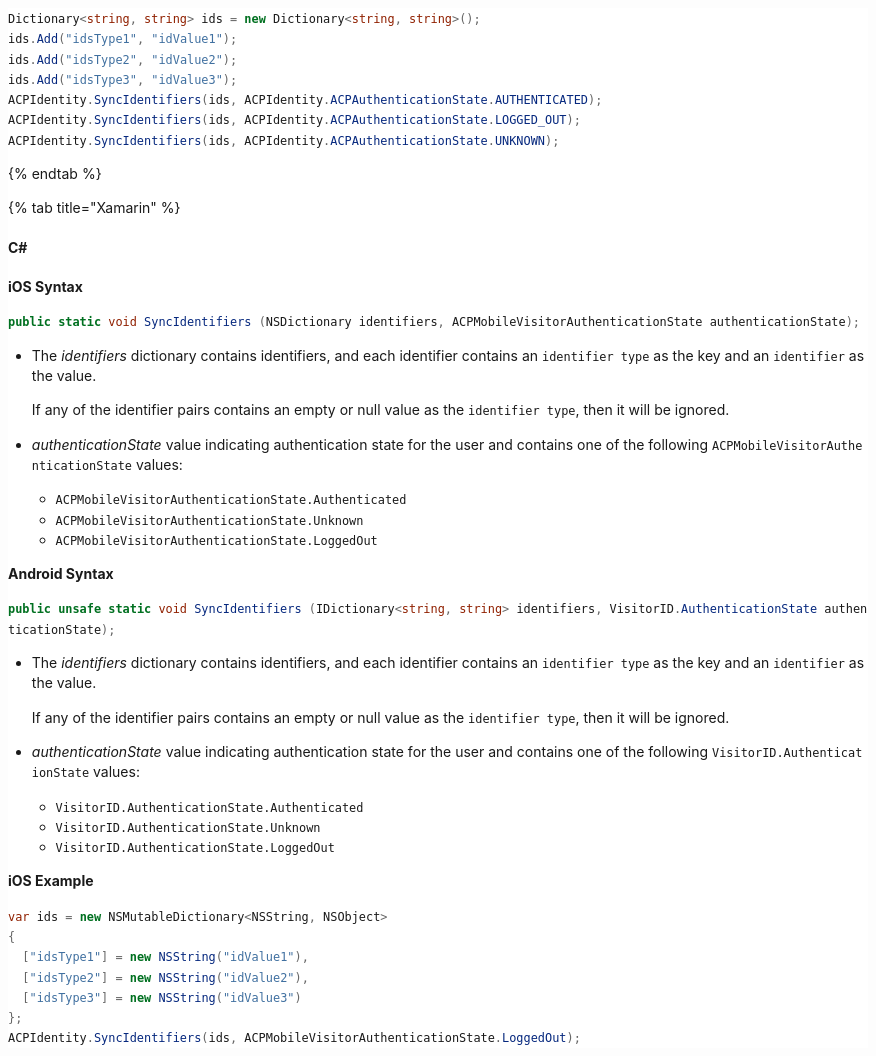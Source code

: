 ```csharp
Dictionary<string, string> ids = new Dictionary<string, string>();
ids.Add("idsType1", "idValue1");
ids.Add("idsType2", "idValue2");
ids.Add("idsType3", "idValue3");
ACPIdentity.SyncIdentifiers(ids, ACPIdentity.ACPAuthenticationState.AUTHENTICATED);
ACPIdentity.SyncIdentifiers(ids, ACPIdentity.ACPAuthenticationState.LOGGED_OUT);
ACPIdentity.SyncIdentifiers(ids, ACPIdentity.ACPAuthenticationState.UNKNOWN);
```
{% endtab %}

{% tab title="Xamarin" %}
#### C\#

**iOS Syntax**

```csharp
public static void SyncIdentifiers (NSDictionary identifiers, ACPMobileVisitorAuthenticationState authenticationState);
```

* The _identifiers_ dictionary contains identifiers, and each identifier contains an `identifier type` as the key and an `identifier` as the value.

  If any of the identifier pairs contains an empty or null value as the `identifier type`, then it will be ignored.

* _authenticationState_ value indicating authentication state for the user and contains one of the following `ACPMobileVisitorAuthenticationState` values:
  * `ACPMobileVisitorAuthenticationState.Authenticated`
  * `ACPMobileVisitorAuthenticationState.Unknown`
  * `ACPMobileVisitorAuthenticationState.LoggedOut`

**Android Syntax**

```csharp
public unsafe static void SyncIdentifiers (IDictionary<string, string> identifiers, VisitorID.AuthenticationState authenticationState);
```

* The _identifiers_ dictionary contains identifiers, and each identifier contains an `identifier type` as the key and an `identifier` as the value.

  If any of the identifier pairs contains an empty or null value as the `identifier type`, then it will be ignored.

* _authenticationState_ value indicating authentication state for the user and contains one of the following `VisitorID.AuthenticationState` values:
  * `VisitorID.AuthenticationState.Authenticated`
  * `VisitorID.AuthenticationState.Unknown`
  * `VisitorID.AuthenticationState.LoggedOut`

**iOS Example**

```csharp
var ids = new NSMutableDictionary<NSString, NSObject>
{
  ["idsType1"] = new NSString("idValue1"),
  ["idsType2"] = new NSString("idValue2"),
  ["idsType3"] = new NSString("idValue3")
};
ACPIdentity.SyncIdentifiers(ids, ACPMobileVisitorAuthenticationState.LoggedOut);
```
